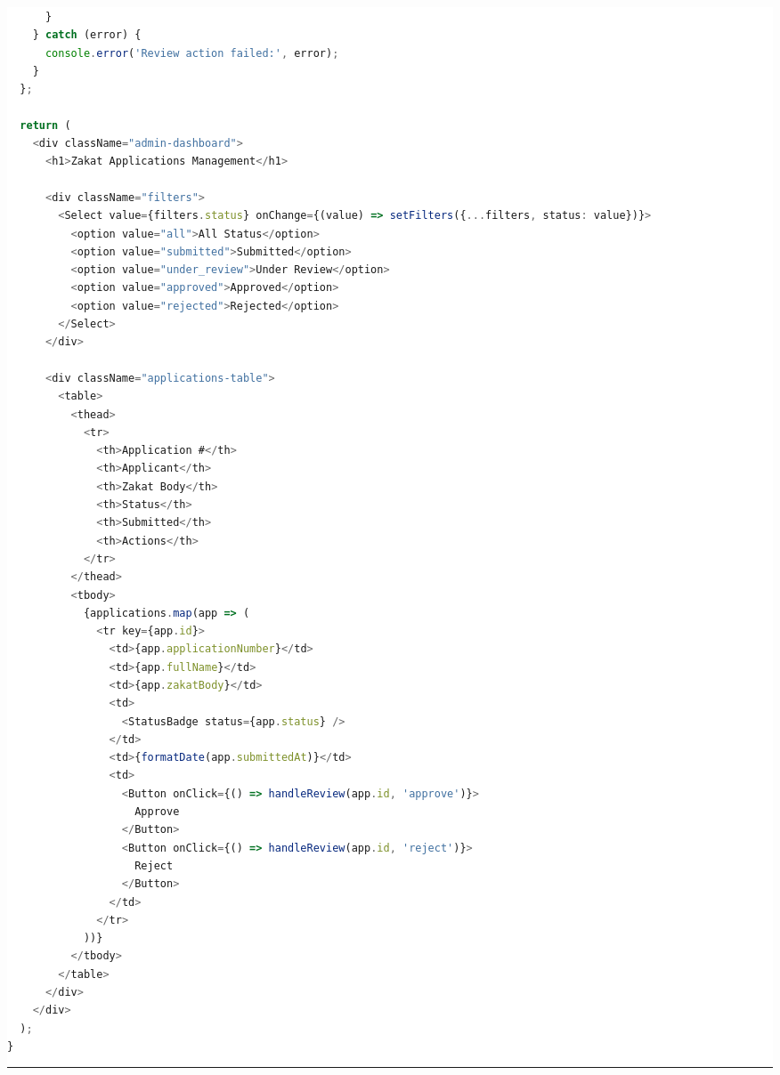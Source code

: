 ```typescript
      }
    } catch (error) {
      console.error('Review action failed:', error);
    }
  };

  return (
    <div className="admin-dashboard">
      <h1>Zakat Applications Management</h1>

      <div className="filters">
        <Select value={filters.status} onChange={(value) => setFilters({...filters, status: value})}>
          <option value="all">All Status</option>
          <option value="submitted">Submitted</option>
          <option value="under_review">Under Review</option>
          <option value="approved">Approved</option>
          <option value="rejected">Rejected</option>
        </Select>
      </div>

      <div className="applications-table">
        <table>
          <thead>
            <tr>
              <th>Application #</th>
              <th>Applicant</th>
              <th>Zakat Body</th>
              <th>Status</th>
              <th>Submitted</th>
              <th>Actions</th>
            </tr>
          </thead>
          <tbody>
            {applications.map(app => (
              <tr key={app.id}>
                <td>{app.applicationNumber}</td>
                <td>{app.fullName}</td>
                <td>{app.zakatBody}</td>
                <td>
                  <StatusBadge status={app.status} />
                </td>
                <td>{formatDate(app.submittedAt)}</td>
                <td>
                  <Button onClick={() => handleReview(app.id, 'approve')}>
                    Approve
                  </Button>
                  <Button onClick={() => handleReview(app.id, 'reject')}>
                    Reject
                  </Button>
                </td>
              </tr>
            ))}
          </tbody>
        </table>
      </div>
    </div>
  );
}
```

---